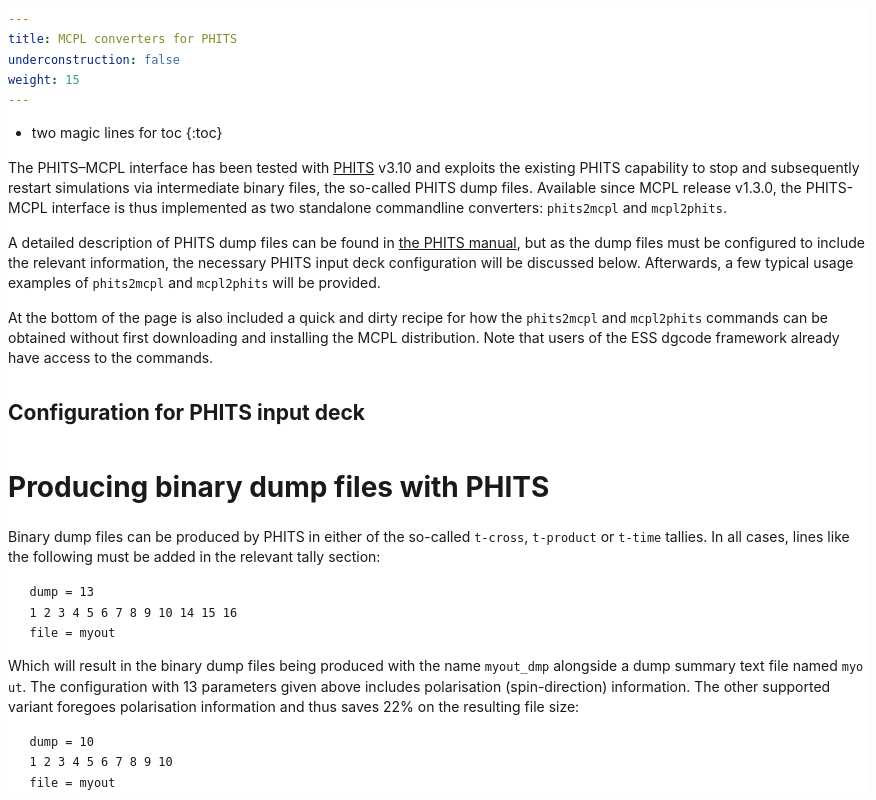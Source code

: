 ```yaml
---
title: MCPL converters for PHITS
underconstruction: false
weight: 15
---
```


- two magic lines for toc
{:toc}

The PHITS–MCPL interface has been tested with [PHITS](https://phits.jaea.go.jp/) v3.10 and exploits the
existing PHITS capability to stop and subsequently restart simulations via
intermediate binary files, the so-called PHITS dump files. Available since MCPL
release v1.3.0, the PHITS-MCPL interface is thus implemented as two standalone
commandline converters: `phits2mcpl` and `mcpl2phits`.

A detailed description of PHITS dump files can be found in [the PHITS
manual](https://phits.jaea.go.jp/manual/manualE-phits.pdf), but as the dump
files must be configured to include the relevant information, the necessary PHITS input
deck configuration will be discussed below. Afterwards, a few typical usage
examples of  `phits2mcpl` and `mcpl2phits` will be provided.

At the bottom of the page is also included a quick and dirty recipe for how the
`phits2mcpl` and `mcpl2phits` commands can be obtained without first downloading
and installing the MCPL distribution. Note that users of the ESS dgcode
framework already have access to the commands.

## Configuration for PHITS input deck

# Producing binary dump files with PHITS

Binary dump files can be produced by PHITS in either of the so-called `t-cross`,
`t-product` or `t-time` tallies. In all cases, lines like the following must be
added in the relevant tally section:

```
   dump = 13
   1 2 3 4 5 6 7 8 9 10 14 15 16
   file = myout
```

Which will result in the binary dump files being produced with the name
`myout_dmp` alongside a dump summary text file named `myout`. The configuration
with 13 parameters given above includes polarisation (spin-direction)
information. The other supported variant foregoes polarisation information
and thus saves 22% on the resulting file size:

```
   dump = 10
   1 2 3 4 5 6 7 8 9 10
   file = myout
```
